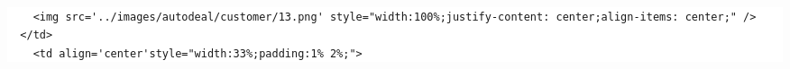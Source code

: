         <img src='../images/autodeal/customer/13.png' style="width:100%;justify-content: center;align-items: center;" />
      </td>
        <td align='center'style="width:33%;padding:1% 2%;">